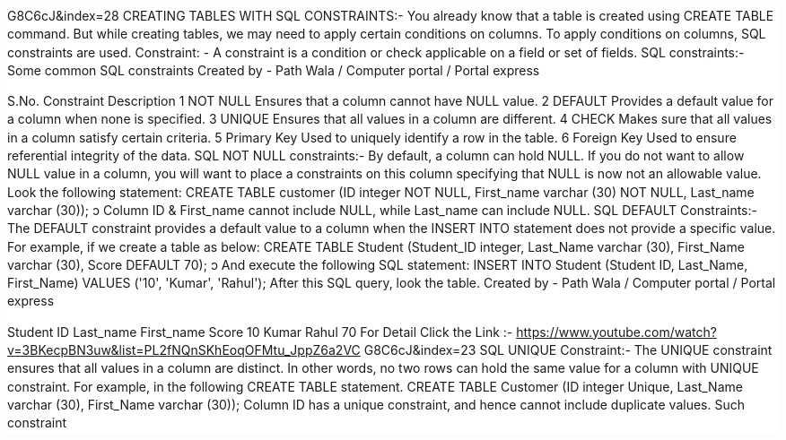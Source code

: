 G8C6cJ&index=28
CREATING TABLES WITH SQL CONSTRAINTS:-
You already know that a table is created using CREATE TABLE command. But while creating
tables, we may need to apply certain conditions on columns. To apply conditions on columns,
SQL constraints are used.
Constraint: - A constraint is a condition or check applicable on a field or set of fields.
SQL constraints:-
Some common SQL constraints
Created by - Path Wala / Computer portal / Portal express

S.No.                                                                                          Constraint    Description
1                                                                                              NOT NULL      Ensures that a column cannot have NULL value.
2                                                                                              DEFAULT       Provides a default value for a column when none is specified.
3                                                                                              UNIQUE        Ensures that all values in a column are different.
4                                                                                              CHECK         Makes sure that all values in a column satisfy certain criteria.
5                                                                                              Primary Key   Used to uniquely identify a row in the table.
6                                                                                              Foreign Key   Used to ensure referential integrity of the data.
SQL NOT NULL constraints:-
By default, a column can hold NULL. If you do not want to allow NULL value in a column, you
will want to place a constraints on this column specifying that NULL is now not an allowable
value.
Look the following statement:
CREATE TABLE customer
(ID integer NOT NULL, First_name varchar (30) NOT NULL, Last_name varchar (30));
ͻ Column ID & First_name cannot include NULL, while Last_name can include NULL.
SQL DEFAULT Constraints:-
The DEFAULT constraint provides a default value to a column when the INSERT INTO statement
does not provide a specific value.
For example, if we create a table as below:
CREATE TABLE Student
(Student_ID integer,
Last_Name varchar (30),
First_Name varchar (30),
Score DEFAULT 70);
ͻ And execute the following SQL statement:
INSERT INTO Student
(Student ID, Last_Name, First_Name)
VALUES ('10', 'Kumar', 'Rahul');
After this SQL query, look the table.
Created by - Path Wala / Computer portal / Portal express

Student ID                                                                                           Last_name   First_name   Score
10                                                                                                   Kumar       Rahul        70
For Detail Click the Link :-
https://www.youtube.com/watch?v=3BKecpBN3uw&list=PL2fNQnSKhEoqOFMtu_JppZ6a2VC
G8C6cJ&index=23
SQL UNIQUE Constraint:-
The UNIQUE constraint ensures that all values in a column are distinct. In other words, no two
rows can hold the same value for a column with UNIQUE constraint.
For example, in the following CREATE TABLE statement.
CREATE TABLE Customer
(ID integer Unique,
Last_Name varchar (30),
First_Name varchar (30));
Column ID has a unique constraint, and hence cannot include duplicate values. Such constraint